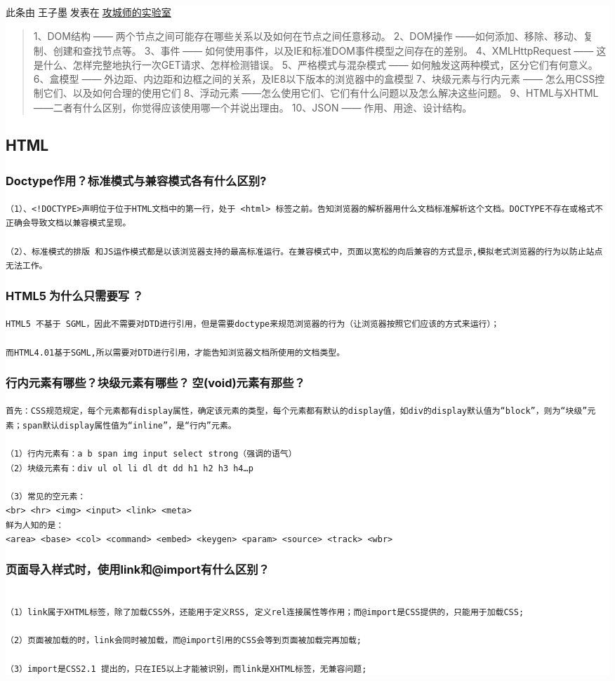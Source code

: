 此条由 王子墨 发表在 [攻城师的实验室](http://lab.yuanwai.wang/)

>1、DOM结构 —— 两个节点之间可能存在哪些关系以及如何在节点之间任意移动。
2、DOM操作 ——如何添加、移除、移动、复制、创建和查找节点等。
3、事件 —— 如何使用事件，以及IE和标准DOM事件模型之间存在的差别。
4、XMLHttpRequest —— 这是什么、怎样完整地执行一次GET请求、怎样检测错误。
5、严格模式与混杂模式 —— 如何触发这两种模式，区分它们有何意义。
6、盒模型 —— 外边距、内边距和边框之间的关系，及IE8以下版本的浏览器中的盒模型
7、块级元素与行内元素 —— 怎么用CSS控制它们、以及如何合理的使用它们
8、浮动元素 ——怎么使用它们、它们有什么问题以及怎么解决这些问题。
9、HTML与XHTML ——二者有什么区别，你觉得应该使用哪一个并说出理由。
10、JSON —— 作用、用途、设计结构。






## HTML

### Doctype作用？标准模式与兼容模式各有什么区别?

```
（1）、<!DOCTYPE>声明位于位于HTML文档中的第一行，处于 <html> 标签之前。告知浏览器的解析器用什么文档标准解析这个文档。DOCTYPE不存在或格式不正确会导致文档以兼容模式呈现。

（2）、标准模式的排版 和JS运作模式都是以该浏览器支持的最高标准运行。在兼容模式中，页面以宽松的向后兼容的方式显示,模拟老式浏览器的行为以防止站点无法工作。
```

### HTML5 为什么只需要写 <!DOCTYPE HTML>？

```
HTML5 不基于 SGML，因此不需要对DTD进行引用，但是需要doctype来规范浏览器的行为（让浏览器按照它们应该的方式来运行）；

而HTML4.01基于SGML,所以需要对DTD进行引用，才能告知浏览器文档所使用的文档类型。
```

### 行内元素有哪些？块级元素有哪些？ 空(void)元素有那些？

```
首先：CSS规范规定，每个元素都有display属性，确定该元素的类型，每个元素都有默认的display值，如div的display默认值为“block”，则为“块级”元素；span默认display属性值为“inline”，是“行内”元素。

（1）行内元素有：a b span img input select strong（强调的语气）
（2）块级元素有：div ul ol li dl dt dd h1 h2 h3 h4…p

（3）常见的空元素：
<br> <hr> <img> <input> <link> <meta>
鲜为人知的是：
<area> <base> <col> <command> <embed> <keygen> <param> <source> <track> <wbr>
```

### 页面导入样式时，使用link和@import有什么区别？

```

（1）link属于XHTML标签，除了加载CSS外，还能用于定义RSS, 定义rel连接属性等作用；而@import是CSS提供的，只能用于加载CSS;

（2）页面被加载的时，link会同时被加载，而@import引用的CSS会等到页面被加载完再加载;

（3）import是CSS2.1 提出的，只在IE5以上才能被识别，而link是XHTML标签，无兼容问题;
```

